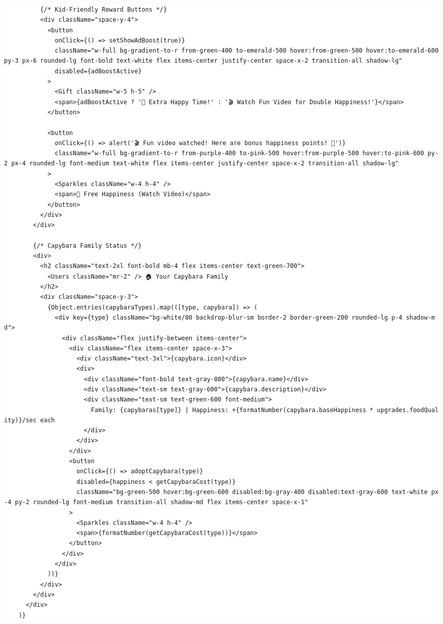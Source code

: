               {/* Kid-Friendly Reward Buttons */}
              <div className="space-y-4">
                <button
                  onClick={() => setShowAdBoost(true)}
                  className="w-full bg-gradient-to-r from-green-400 to-emerald-500 hover:from-green-500 hover:to-emerald-600 py-3 px-6 rounded-lg font-bold text-white flex items-center justify-center space-x-2 transition-all shadow-lg"
                  disabled={adBoostActive}
                >
                  <Gift className="w-5 h-5" />
                  <span>{adBoostActive ? '🌟 Extra Happy Time!' : '🎬 Watch Fun Video for Double Happiness!'}</span>
                </button>
                
                <button
                  onClick={() => alert('🎬 Fun video watched! Here are bonus happiness points! 🌟')}
                  className="w-full bg-gradient-to-r from-purple-400 to-pink-500 hover:from-purple-500 hover:to-pink-600 py-2 px-4 rounded-lg font-medium text-white flex items-center justify-center space-x-2 transition-all shadow-lg"
                >
                  <Sparkles className="w-4 h-4" />
                  <span>🎁 Free Happiness (Watch Video)</span>
                </button>
              </div>
            </div>

            {/* Capybara Family Status */}
            <div>
              <h2 className="text-2xl font-bold mb-4 flex items-center text-green-700">
                <Users className="mr-2" /> 🏠 Your Capybara Family
              </h2>
              <div className="space-y-3">
                {Object.entries(capybaraTypes).map(([type, capybara]) => (
                  <div key={type} className="bg-white/80 backdrop-blur-sm border-2 border-green-200 rounded-lg p-4 shadow-md">
                    <div className="flex justify-between items-center">
                      <div className="flex items-center space-x-3">
                        <div className="text-3xl">{capybara.icon}</div>
                        <div>
                          <div className="font-bold text-gray-800">{capybara.name}</div>
                          <div className="text-sm text-gray-600">{capybara.description}</div>
                          <div className="text-sm text-green-600 font-medium">
                            Family: {capybaras[type]} | Happiness: +{formatNumber(capybara.baseHappiness * upgrades.foodQuality)}/sec each
                          </div>
                        </div>
                      </div>
                      <button
                        onClick={() => adoptCapybara(type)}
                        disabled={happiness < getCapybaraCost(type)}
                        className="bg-green-500 hover:bg-green-600 disabled:bg-gray-400 disabled:text-gray-600 text-white px-4 py-2 rounded-lg font-medium transition-all shadow-md flex items-center space-x-1"
                      >
                        <Sparkles className="w-4 h-4" />
                        <span>{formatNumber(getCapybaraCost(type))}</span>
                      </button>
                    </div>
                  </div>
                ))}
              </div>
            </div>
          </div>
        )}
